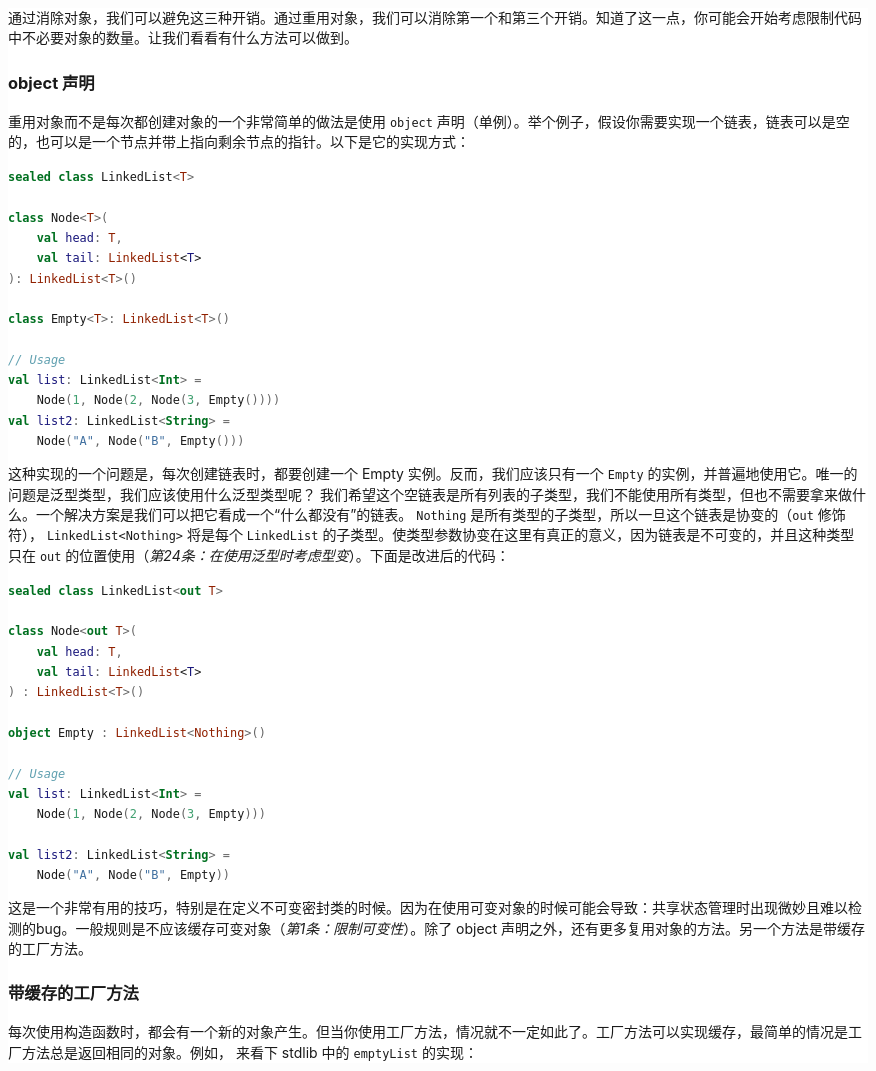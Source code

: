 
通过消除对象，我们可以避免这三种开销。通过重用对象，我们可以消除第一个和第三个开销。知道了这一点，你可能会开始考虑限制代码中不必要对象的数量。让我们看看有什么方法可以做到。

### object 声明

重用对象而不是每次都创建对象的一个非常简单的做法是使用 `object` 声明（单例）。举个例子，假设你需要实现一个链表，链表可以是空的，也可以是一个节点并带上指向剩余节点的指针。以下是它的实现方式：

```kotlin
sealed class LinkedList<T>

class Node<T>(
    val head: T,
    val tail: LinkedList<T>
): LinkedList<T>()

class Empty<T>: LinkedList<T>()

// Usage
val list: LinkedList<Int> =
    Node(1, Node(2, Node(3, Empty())))
val list2: LinkedList<String> =
    Node("A", Node("B", Empty()))
```

这种实现的一个问题是，每次创建链表时，都要创建一个 Empty 实例。反而，我们应该只有一个 `Empty` 的实例，并普遍地使用它。唯一的问题是泛型类型，我们应该使用什么泛型类型呢？ 我们希望这个空链表是所有列表的子类型，我们不能使用所有类型，但也不需要拿来做什么。一个解决方案是我们可以把它看成一个“什么都没有”的链表。 `Nothing` 是所有类型的子类型，所以一旦这个链表是协变的（`out` 修饰符）， `LinkedList<Nothing>` 将是每个 `LinkedList` 的子类型。使类型参数协变在这里有真正的意义，因为链表是不可变的，并且这种类型只在 `out` 的位置使用（_第24条：在使用泛型时考虑型变_）。下面是改进后的代码：

```kotlin
sealed class LinkedList<out T>

class Node<out T>(
    val head: T,
    val tail: LinkedList<T>
) : LinkedList<T>()

object Empty : LinkedList<Nothing>()

// Usage
val list: LinkedList<Int> =
    Node(1, Node(2, Node(3, Empty)))

val list2: LinkedList<String> =
    Node("A", Node("B", Empty))
```

这是一个非常有用的技巧，特别是在定义不可变密封类的时候。因为在使用可变对象的时候可能会导致：共享状态管理时出现微妙且难以检测的bug。一般规则是不应该缓存可变对象（_第1条：限制可变性_）。除了 object 声明之外，还有更多复用对象的方法。另一个方法是带缓存的工厂方法。

### 带缓存的工厂方法

每次使用构造函数时，都会有一个新的对象产生。但当你使用工厂方法，情况就不一定如此了。工厂方法可以实现缓存，最简单的情况是工厂方法总是返回相同的对象。例如， 来看下 stdlib 中的 `emptyList` 的实现：
